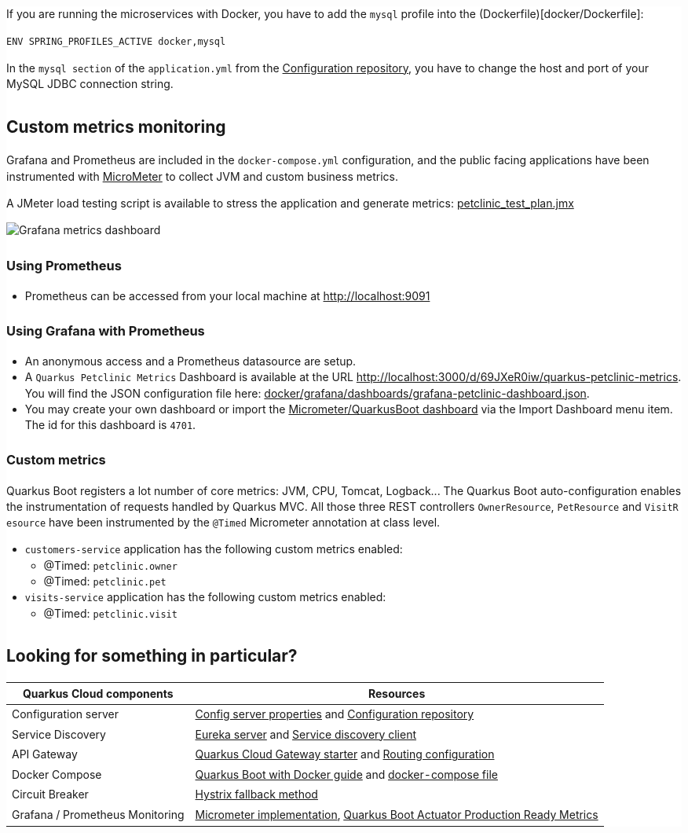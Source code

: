 If you are running the microservices with Docker, you have to add the `mysql` profile into the (Dockerfile)[docker/Dockerfile]:
```
ENV SPRING_PROFILES_ACTIVE docker,mysql
```
In the `mysql section` of the `application.yml` from the [Configuration repository], you have to change 
the host and port of your MySQL JDBC connection string. 

## Custom metrics monitoring

Grafana and Prometheus are included in the `docker-compose.yml` configuration, and the public facing applications
have been instrumented with [MicroMeter](https://micrometer.io) to collect JVM and custom business metrics.

A JMeter load testing script is available to stress the application and generate metrics: [petclinic_test_plan.jmx](quarkus-petclinic-api-gateway/src/test/jmeter/petclinic_test_plan.jmx)

![Grafana metrics dashboard](docs/grafana-custom-metrics-dashboard.png)

### Using Prometheus

* Prometheus can be accessed from your local machine at [http://localhost:9091]()

### Using Grafana with Prometheus

* An anonymous access and a Prometheus datasource are setup.
* A `Quarkus Petclinic Metrics` Dashboard is available at the URL [http://localhost:3000/d/69JXeR0iw/quarkus-petclinic-metrics]().
You will find the JSON configuration file here: [docker/grafana/dashboards/grafana-petclinic-dashboard.json]().
* You may create your own dashboard or import the [Micrometer/QuarkusBoot dashboard](https://grafana.com/dashboards/4701) via the Import Dashboard menu item.
The id for this dashboard is `4701`.

### Custom metrics

Quarkus Boot registers a lot number of core metrics: JVM, CPU, Tomcat, Logback... 
The Quarkus Boot auto-configuration enables the instrumentation of requests handled by Quarkus MVC.
All those three REST controllers `OwnerResource`, `PetResource` and `VisitResource` have been instrumented by the `@Timed` Micrometer annotation at class level.

* `customers-service` application has the following custom metrics enabled:
  * @Timed: `petclinic.owner`
  * @Timed: `petclinic.pet`
* `visits-service` application has the following custom metrics enabled:
  * @Timed: `petclinic.visit`

## Looking for something in particular?

| Quarkus Cloud components         | Resources  |
|---------------------------------|------------|
| Configuration server            | [Config server properties](quarkus-petclinic-config-server/src/main/resources/application.yml) and [Configuration repository] |
| Service Discovery               | [Eureka server](quarkus-petclinic-discovery-server) and [Service discovery client](quarkus-petclinic-vets-service/src/main/java/org/quarkusframework/samples/petclinic/vets/VetsServiceApplication.java) |
| API Gateway                     | [Quarkus Cloud Gateway starter](quarkus-petclinic-api-gateway/pom.xml) and [Routing configuration](/quarkus-petclinic-api-gateway/src/main/resources/application.yml) |
| Docker Compose                  | [Quarkus Boot with Docker guide](https://quarkus.io/guides/gs/quarkus-boot-docker/) and [docker-compose file](docker-compose.yml) |
| Circuit Breaker                 | [Hystrix fallback method](quarkus-petclinic-api-gateway/src/main/java/org/quarkusframework/samples/petclinic/api/application/VisitsServiceClient.java)  |
| Grafana / Prometheus Monitoring | [Micrometer implementation](https://micrometer.io/), [Quarkus Boot Actuator Production Ready Metrics] |


[Configuration repository]: https://github.com/quarkus-petclinic/quarkus-petclinic-microservices-config
[Quarkus Boot Actuator Production Ready Metrics]: https://docs.quarkus.io/quarkus-boot/docs/current/reference/html/production-ready-metrics.html